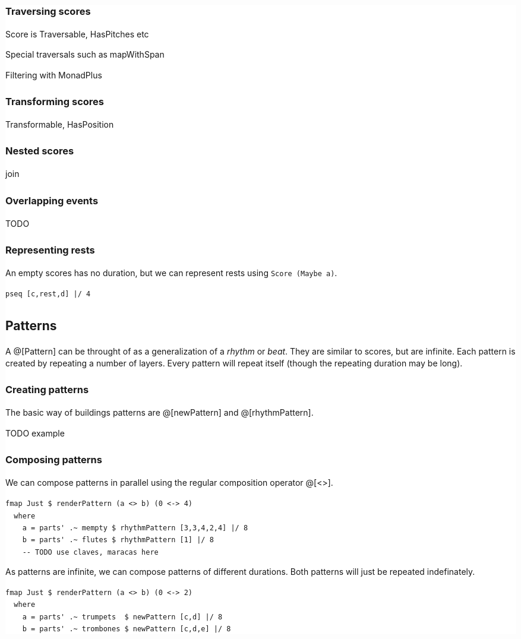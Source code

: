### Traversing scores
Score is Traversable, HasPitches etc

Special traversals such as mapWithSpan

Filtering with MonadPlus

### Transforming scores
Transformable, HasPosition

### Nested scores
join

### Overlapping events
TODO

### Representing rests
An empty scores has no duration, but we can represent rests using `Score (Maybe a)`.

```music+haskell
pseq [c,rest,d] |/ 4
```




## Patterns

A @[Pattern] can be throught of as a generalization of a *rhythm* or *beat*. They are similar to scores, but are infinite. Each pattern is created by repeating a number of layers. Every pattern will repeat itself (though the repeating duration may be long).

### Creating patterns

The basic way of buildings patterns are @[newPattern] and @[rhythmPattern].

TODO example

### Composing patterns

We can compose patterns in parallel using the regular composition operator @[<>].

```music+haskell
fmap Just $ renderPattern (a <> b) (0 <-> 4)
  where
    a = parts' .~ mempty $ rhythmPattern [3,3,4,2,4] |/ 8
    b = parts' .~ flutes $ rhythmPattern [1] |/ 8
    -- TODO use claves, maracas here
```

As patterns are infinite, we can compose patterns of different durations. Both patterns will just be repeated indefinately.

```music+haskell
fmap Just $ renderPattern (a <> b) (0 <-> 2)
  where
    a = parts' .~ trumpets  $ newPattern [c,d] |/ 8
    b = parts' .~ trombones $ newPattern [c,d,e] |/ 8
```


[lilypond]:         http://lilypond.org
[timidity]:         http://timidity.sourceforge.net/
[haskell-platform]: http://www.haskell.org/platform/
[issue-tracker]:    https://github.com/hanshoglund/music-score/issues
[pwgl]:             http://www2.siba.fi/PWGL/
[pandoc]:           http://johnmacfarlane.net/pandoc/
[haskell-suite]:    https://github.com/haskell-suite
[music-util-docs]:  https://github.com/hanshoglund/music-util/blob/master/README.md#music-util
[common-music]:     http://commonmusic.sourceforge.net/
[temporal-media]:   http://hackage.haskell.org/package/temporal-media
[abjad]:            https://pypi.python.org/pypi/Abjad/2.3
[max-msp]:          http://cycling74.com/products/max/
[nyquist]:          http://audacity.sourceforge.net/help/nyquist
[reactive]:         http://www.haskell.org/haskellwiki/Reactive
[diagrams]:         http://projects.haskell.org/diagrams/
[supercollider]:    http://supercollider.sourceforge.net/
[music21]:          http://music21-mit.blogspot.se/
[guido]:            http://guidolib.sourceforge.net/
[lilypond]:         http://lilypond.org/
[fomus]:            http://fomus.sourceforge.net/
[haskore]:          http://www.haskell.org/haskellwiki/Haskore
[euterpea]:         http://haskell.cs.yale.edu/euterpea/
[haskell]:          http://haskell.org
[pandoc]:           http://johnmacfarlane.net/pandoc/
[tidal]:            http://yaxu.org/tidal/
[declaration-style]: http://www.haskell.org/haskellwiki/Declaration_vs._expression_style